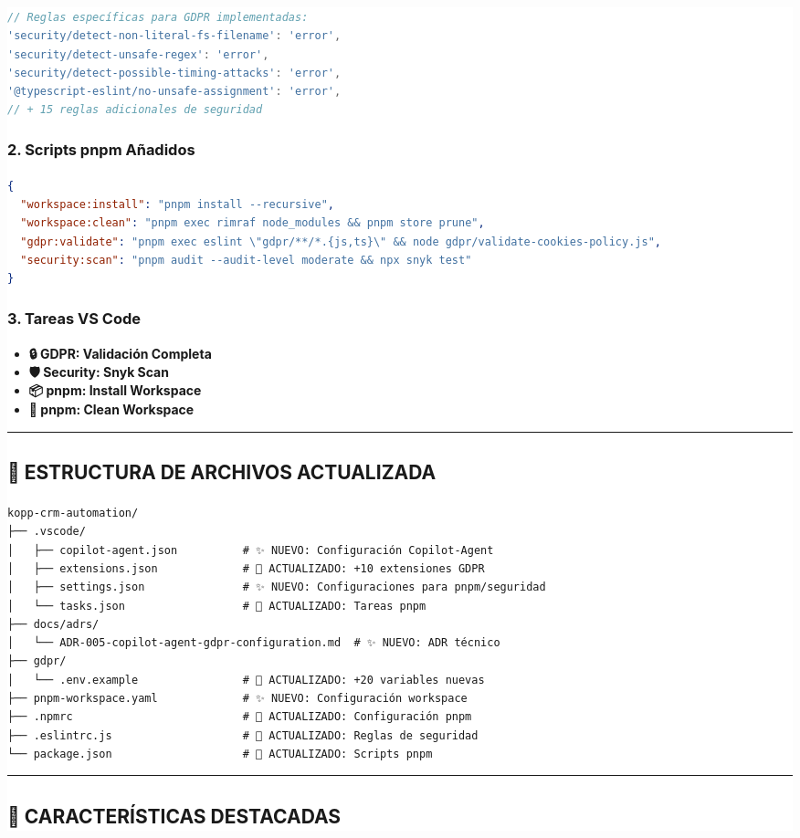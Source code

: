 ```javascript
// Reglas específicas para GDPR implementadas:
'security/detect-non-literal-fs-filename': 'error',
'security/detect-unsafe-regex': 'error',
'security/detect-possible-timing-attacks': 'error',
'@typescript-eslint/no-unsafe-assignment': 'error',
// + 15 reglas adicionales de seguridad
```

### 2. **Scripts pnpm Añadidos**

```json
{
  "workspace:install": "pnpm install --recursive",
  "workspace:clean": "pnpm exec rimraf node_modules && pnpm store prune",
  "gdpr:validate": "pnpm exec eslint \"gdpr/**/*.{js,ts}\" && node gdpr/validate-cookies-policy.js",
  "security:scan": "pnpm audit --audit-level moderate && npx snyk test"
}
```

### 3. **Tareas VS Code**

- **🔒 GDPR: Validación Completa**
- **🛡️ Security: Snyk Scan**
- **📦 pnpm: Install Workspace**
- **🧹 pnpm: Clean Workspace**

---

## 📁 ESTRUCTURA DE ARCHIVOS ACTUALIZADA

```
kopp-crm-automation/
├── .vscode/
│   ├── copilot-agent.json          # ✨ NUEVO: Configuración Copilot-Agent
│   ├── extensions.json             # 🔄 ACTUALIZADO: +10 extensiones GDPR
│   ├── settings.json               # ✨ NUEVO: Configuraciones para pnpm/seguridad
│   └── tasks.json                  # 🔄 ACTUALIZADO: Tareas pnpm
├── docs/adrs/
│   └── ADR-005-copilot-agent-gdpr-configuration.md  # ✨ NUEVO: ADR técnico
├── gdpr/
│   └── .env.example                # 🔄 ACTUALIZADO: +20 variables nuevas
├── pnpm-workspace.yaml             # ✨ NUEVO: Configuración workspace
├── .npmrc                          # 🔄 ACTUALIZADO: Configuración pnpm
├── .eslintrc.js                    # 🔄 ACTUALIZADO: Reglas de seguridad
└── package.json                    # 🔄 ACTUALIZADO: Scripts pnpm
```

---

## 🎯 CARACTERÍSTICAS DESTACADAS
